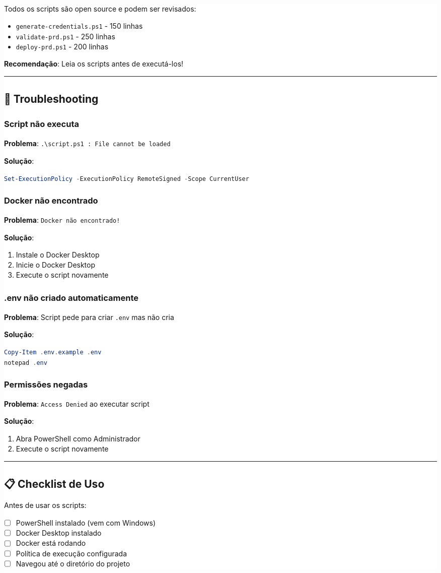 Todos os scripts são open source e podem ser revisados:
- `generate-credentials.ps1` - 150 linhas
- `validate-prd.ps1` - 250 linhas
- `deploy-prd.ps1` - 200 linhas

**Recomendação**: Leia os scripts antes de executá-los!

---

## 🐛 Troubleshooting

### Script não executa

**Problema**: `.\script.ps1 : File cannot be loaded`

**Solução**:
```powershell
Set-ExecutionPolicy -ExecutionPolicy RemoteSigned -Scope CurrentUser
```

### Docker não encontrado

**Problema**: `Docker não encontrado!`

**Solução**:
1. Instale o Docker Desktop
2. Inicie o Docker Desktop
3. Execute o script novamente

### .env não criado automaticamente

**Problema**: Script pede para criar `.env` mas não cria

**Solução**:
```powershell
Copy-Item .env.example .env
notepad .env
```

### Permissões negadas

**Problema**: `Access Denied` ao executar script

**Solução**:
1. Abra PowerShell como Administrador
2. Execute o script novamente

---

## 📋 Checklist de Uso

Antes de usar os scripts:
- [ ] PowerShell instalado (vem com Windows)
- [ ] Docker Desktop instalado
- [ ] Docker está rodando
- [ ] Política de execução configurada
- [ ] Navegou até o diretório do projeto

